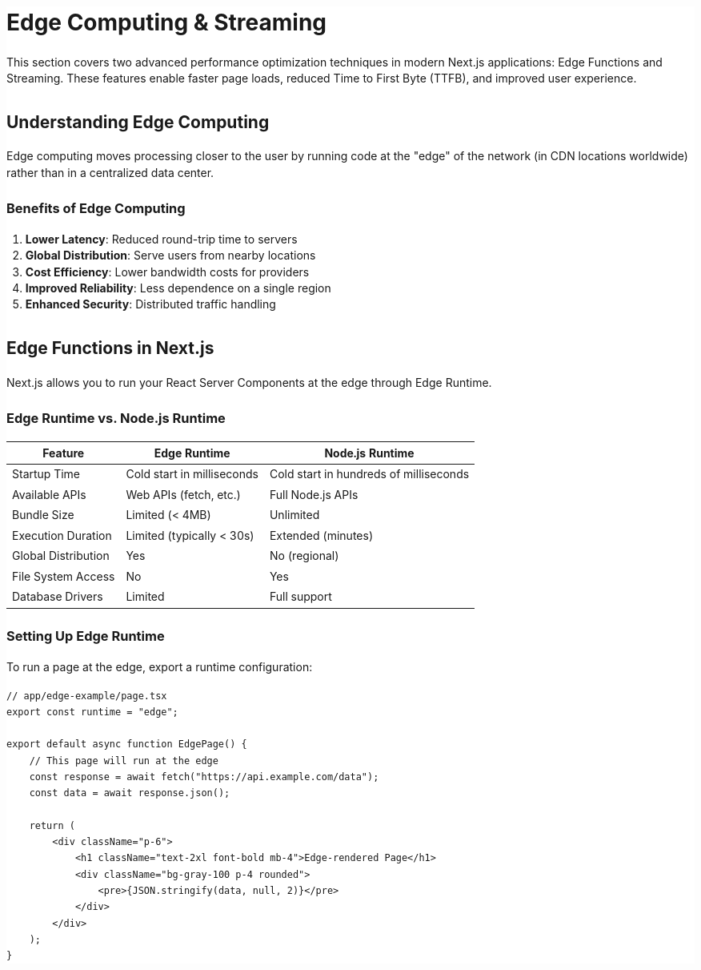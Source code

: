 # Edge Computing & Streaming

This section covers two advanced performance optimization techniques in modern Next.js applications: Edge Functions and Streaming. These features enable faster page loads, reduced Time to First Byte (TTFB), and improved user experience.

## Understanding Edge Computing

Edge computing moves processing closer to the user by running code at the "edge" of the network (in CDN locations worldwide) rather than in a centralized data center.

### Benefits of Edge Computing

1. **Lower Latency**: Reduced round-trip time to servers
2. **Global Distribution**: Serve users from nearby locations
3. **Cost Efficiency**: Lower bandwidth costs for providers
4. **Improved Reliability**: Less dependence on a single region
5. **Enhanced Security**: Distributed traffic handling

## Edge Functions in Next.js

Next.js allows you to run your React Server Components at the edge through Edge Runtime.

### Edge Runtime vs. Node.js Runtime

| Feature             | Edge Runtime               | Node.js Runtime                        |
| ------------------- | -------------------------- | -------------------------------------- |
| Startup Time        | Cold start in milliseconds | Cold start in hundreds of milliseconds |
| Available APIs      | Web APIs (fetch, etc.)     | Full Node.js APIs                      |
| Bundle Size         | Limited (< 4MB)            | Unlimited                              |
| Execution Duration  | Limited (typically < 30s)  | Extended (minutes)                     |
| Global Distribution | Yes                        | No (regional)                          |
| File System Access  | No                         | Yes                                    |
| Database Drivers    | Limited                    | Full support                           |

### Setting Up Edge Runtime

To run a page at the edge, export a runtime configuration:

```tsx
// app/edge-example/page.tsx
export const runtime = "edge";

export default async function EdgePage() {
	// This page will run at the edge
	const response = await fetch("https://api.example.com/data");
	const data = await response.json();

	return (
		<div className="p-6">
			<h1 className="text-2xl font-bold mb-4">Edge-rendered Page</h1>
			<div className="bg-gray-100 p-4 rounded">
				<pre>{JSON.stringify(data, null, 2)}</pre>
			</div>
		</div>
	);
}
```

